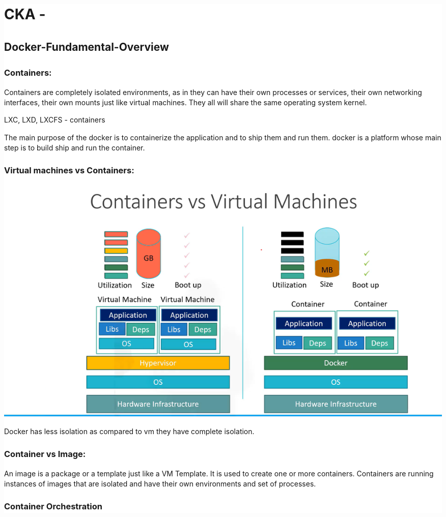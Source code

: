 # CKA -

## Docker-Fundamental-Overview

### Containers:

Containers are completely isolated environments, as in they can have their own processes or services, their own networking interfaces, their own mounts just like virtual machines.
They all will share the same operating system kernel.

LXC, LXD, LXCFS - containers

The main purpose of the docker is to containerize the application and to ship them and run them.
docker is a platform whose main step is to build ship and run the container.

### Virtual machines vs Containers:

![Containers-vs-VMachine](ContainersvsVMachine.png)

Docker has less isolation as compared to vm they have complete isolation.

### Container vs Image:

An image is a package or a template just like a VM Template. It is used to create one or more containers. Containers are running instances of images that are isolated and have their own environments and set of processes.

### Container Orchestration
